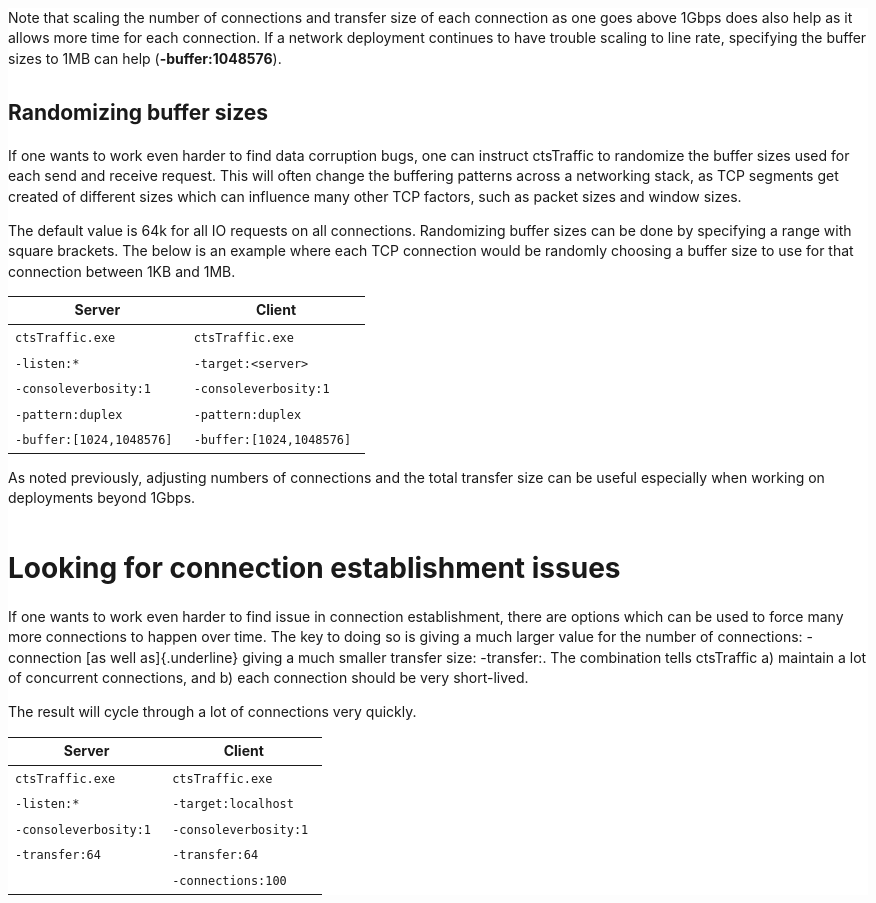 Note that scaling the number of connections and transfer size of each
connection as one goes above 1Gbps does also help as it allows more time
for each connection. If a network deployment continues to have trouble
scaling to line rate, specifying the buffer sizes to 1MB can help
(**-buffer:1048576**).

## Randomizing buffer sizes ##

If one wants to work even harder to find data corruption bugs, one can
instruct ctsTraffic to randomize the buffer sizes used for each send and
receive request. This will often change the buffering patterns across a
networking stack, as TCP segments get created of different sizes which
can influence many other TCP factors, such as packet sizes and window
sizes.

The default value is 64k for all IO requests on all connections.
Randomizing buffer sizes can be done by specifying a range with square
brackets. The below is an example where each TCP connection would be
randomly choosing a buffer size to use for that connection between 1KB
and 1MB.

| **Server**                      | **Client**                            |
| ------------------------------- | ------------------------------------- |
| `ctsTraffic.exe `               | `ctsTraffic.exe `                     |
| `-listen:* `                    | `-target:<server> `                   |
| `-consoleverbosity:1 `          | `-consoleverbosity:1 `                |
| `-pattern:duplex `              | `-pattern:duplex `                    |
| `-buffer:[1024,1048576] `       | `-buffer:[1024,1048576] `             |

As noted previously, adjusting numbers of connections and the total
transfer size can be useful especially when working on deployments
beyond 1Gbps.

# Looking for connection establishment issues #

If one wants to work even harder to find issue in connection
establishment, there are options which can be used to force many more
connections to happen over time. The key to doing so is giving a much
larger value for the number of connections: -connection [as well
as]{.underline} giving a much smaller transfer size: -transfer:. The
combination tells ctsTraffic a) maintain a lot of concurrent
connections, and b) each connection should be very short-lived.

The result will cycle through a lot of connections very quickly.

| **Server**                    | **Client**                          |
| ----------------------------- | ----------------------------------- |
| `ctsTraffic.exe `             | `ctsTraffic.exe `                   |
| `-listen:* `                  | `-target:localhost `                |
| `-consoleverbosity:1 `        | `-consoleverbosity:1 `              |
| `-transfer:64 `               | `-transfer:64 `                     |
|                               | `-connections:100 `                 |
